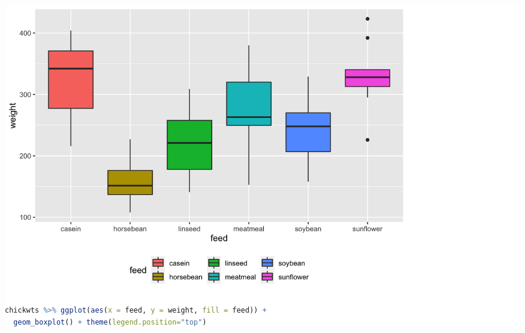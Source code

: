 <img src="080-to_ggplot_or_not_to_ggplot-some_other_geom_files/figure-html/unnamed-chunk-7-1.png" width="672" />

```r
chickwts %>% ggplot(aes(x = feed, y = weight, fill = feed)) + 
  geom_boxplot() + theme(legend.position="top")
```
